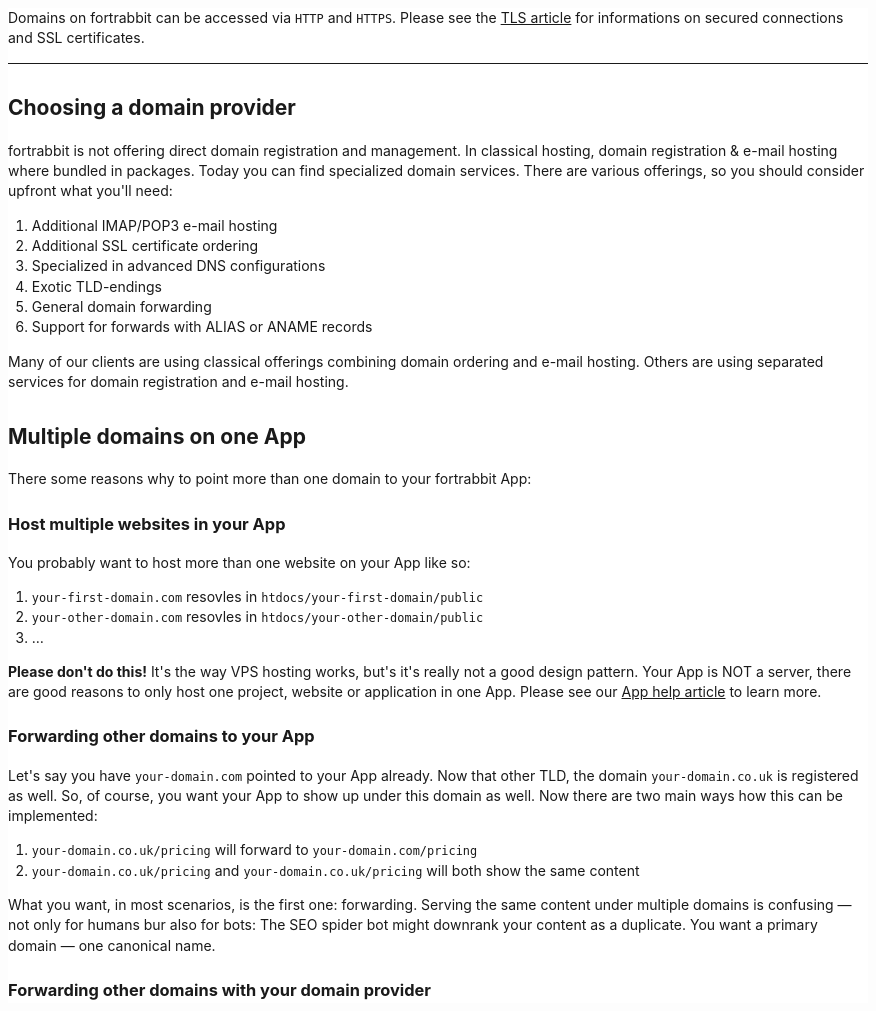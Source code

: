 Domains on fortrabbit can be accessed via `HTTP` and `HTTPS`. Please see the [TLS article](/tls) for informations on secured connections and SSL certificates.



- - -


## Choosing a domain provider

fortrabbit is not offering direct domain registration and management. In classical hosting, domain registration & e-mail hosting where bundled in packages. Today you can find specialized domain services. There are various offerings, so you should consider upfront what you'll need:

1. Additional IMAP/POP3 e-mail hosting
2. Additional SSL certificate ordering
3. Specialized in advanced DNS configurations
4. Exotic TLD-endings
4. General domain forwarding
5. Support for forwards with ALIAS or ANAME records

Many of our clients are using classical offerings combining domain ordering and e-mail hosting. Others are using separated services for domain registration and e-mail hosting.


## Multiple domains on one App

There some reasons why to point more than one domain to your fortrabbit App:

### Host multiple websites in your App

You probably want to host more than one website on your App like so:

1. `your-first-domain.com` resovles in `htdocs/your-first-domain/public`
2. `your-other-domain.com` resovles in `htdocs/your-other-domain/public`
3. …

**Please don't do this!** It's the way VPS hosting works, but's it's really not a good design pattern. Your App is NOT a server, there are good reasons to only host one project, website or application in one App. Please see our [App help article](/app#toc-one-website-per-app) to learn more.

### Forwarding other domains to your App

Let's say you have `your-domain.com` pointed to your App already. Now that other TLD, the domain `your-domain.co.uk` is  registered as well. So, of course, you want your App to show up under this domain as well. Now there are two main ways how this can be implemented:

1. `your-domain.co.uk/pricing` will forward to `your-domain.com/pricing`
2. `your-domain.co.uk/pricing` and `your-domain.co.uk/pricing` will both show the same content

What you want, in most scenarios, is the first one: forwarding. Serving the same content under multiple domains is confusing — not only for humans bur also for bots: The SEO spider bot might downrank your content as a duplicate. You want a primary domain — one canonical name.

### Forwarding other domains with your domain provider
